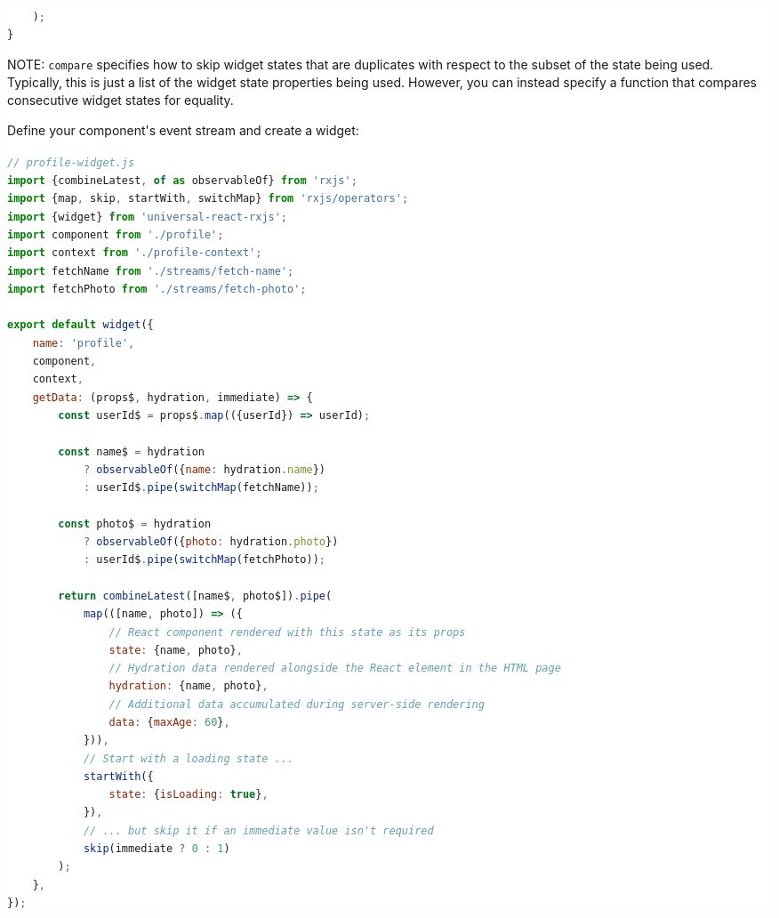 ```jsx harmony
    );
}
```

NOTE: `compare` specifies how to skip widget states that are duplicates with
respect to the subset of the state being used. Typically, this is just a list
of the widget state properties being used. However, you can instead specify a
function that compares consecutive widget states for equality.

Define your component's event stream and create a widget:

```js
// profile-widget.js
import {combineLatest, of as observableOf} from 'rxjs';
import {map, skip, startWith, switchMap} from 'rxjs/operators';
import {widget} from 'universal-react-rxjs';
import component from './profile';
import context from './profile-context';
import fetchName from './streams/fetch-name';
import fetchPhoto from './streams/fetch-photo';

export default widget({
    name: 'profile',
    component,
    context,
    getData: (props$, hydration, immediate) => {
        const userId$ = props$.map(({userId}) => userId);

        const name$ = hydration
            ? observableOf({name: hydration.name})
            : userId$.pipe(switchMap(fetchName));

        const photo$ = hydration
            ? observableOf({photo: hydration.photo})
            : userId$.pipe(switchMap(fetchPhoto));

        return combineLatest([name$, photo$]).pipe(
            map(([name, photo]) => ({
                // React component rendered with this state as its props
                state: {name, photo},
                // Hydration data rendered alongside the React element in the HTML page
                hydration: {name, photo},
                // Additional data accumulated during server-side rendering
                data: {maxAge: 60},
            })),
            // Start with a loading state ...
            startWith({
                state: {isLoading: true},
            }),
            // ... but skip it if an immediate value isn't required
            skip(immediate ? 0 : 1)
        );
    },
});
```
